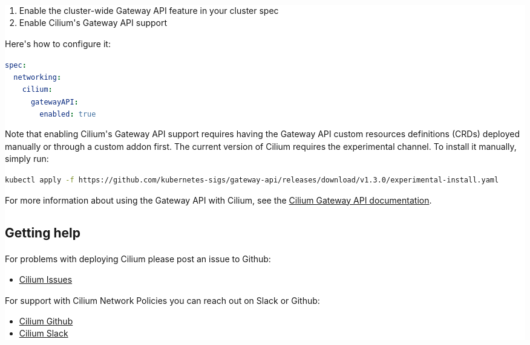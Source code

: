 1. Enable the cluster-wide Gateway API feature in your cluster spec
2. Enable Cilium's Gateway API support

Here's how to configure it:

```yaml
spec:
  networking:
    cilium:
      gatewayAPI:
        enabled: true
```

Note that enabling Cilium's Gateway API support requires having the Gateway API custom resources definitions (CRDs) deployed manually or through a custom addon first. The current version of Cilium requires the experimental channel. To install it manually, simply run:
```bash
kubectl apply -f https://github.com/kubernetes-sigs/gateway-api/releases/download/v1.3.0/experimental-install.yaml
```

For more information about using the Gateway API with Cilium, see the [Cilium Gateway API documentation](https://docs.cilium.io/en/stable/network/servicemesh/gateway-api/).

## Getting help

For problems with deploying Cilium please post an issue to Github:

- [Cilium Issues](https://github.com/cilium/cilium/issues)

For support with Cilium Network Policies you can reach out on Slack or Github:

- [Cilium Github](https://github.com/cilium/cilium)
- [Cilium Slack](https://cilium.io/slack)
